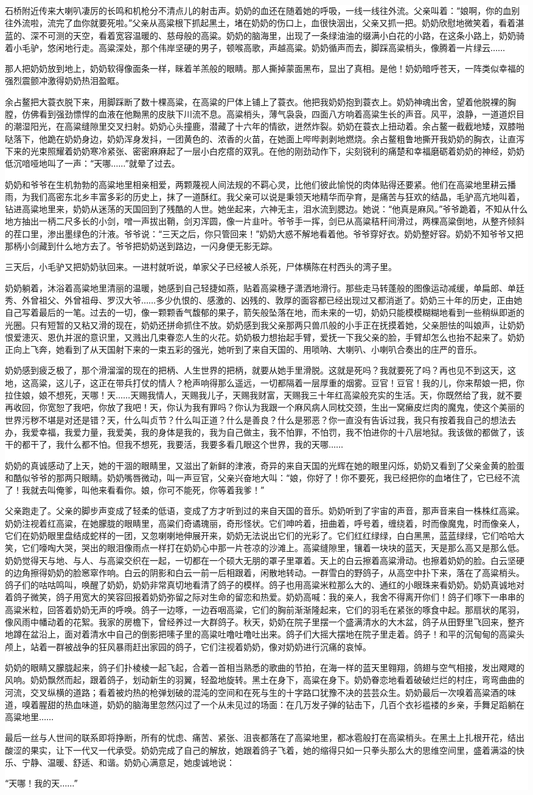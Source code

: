 石桥附近传来大喇叭凄厉的长鸣和机枪分不清点儿的射击声。奶奶的血还在随着她的呼吸，一线一线往外流。父亲叫着：“娘啊，你的血别往外流啦，流完了血你就要死啦。”父亲从高粱根下抓起黑土，堵在奶奶的伤口上，血很快洇出，父亲又抓一把。奶奶欣慰地微笑着，看着湛蓝的、深不可测的天空，看着宽容温暖的、慈母般的高粱。奶奶的脑海里，出现了一条绿油油的缀满小白花的小路，在这条小路上，奶奶骑着小毛驴，悠闲地行走。高粱深处，那个伟岸坚硬的男子，顿喉高歌，声越高粱。奶奶循声而去，脚踩高粱梢头，像腾着一片绿云……

那人把奶奶放到地上，奶奶软得像面条一样，眯着羊羔般的眼睛。那人撕掉蒙面黑布，显出了真相。是他！奶奶暗呼苍天，一阵类似幸福的强烈震颤冲激得奶奶热泪盈眶。

余占鳌把大蓑衣脱下来，用脚踩断了数十棵高粱，在高粱的尸体上铺上了蓑衣。他把我奶奶抱到蓑衣上。奶奶神魂出舍，望着他脱裸的胸膛，仿佛看到强劲慓悍的血液在他黝黑的皮肤下川流不息。高粱梢头，薄气袅袅，四面八方响着高粱生长的声音。风平，浪静，一道道炽目的潮湿阳光，在高粱缝隙里交叉扫射。奶奶心头撞鹿，潜藏了十六年的情欲，迸然炸裂。奶奶在蓑衣上扭动着。余占鳌一截截地矮，双膝啪哒落下，他跪在奶奶身边，奶奶浑身发抖，一团黄色的、浓香的火苗，在她面上哔哔剥剥地燃烧。余占鳌粗鲁地撕开我奶奶的胸衣，让直泻下来的光束照耀着奶奶寒冷紧张、密密麻麻起了一层小白疙瘩的双乳。在他的刚劲动作下，尖刻锐利的痛楚和幸福磨砺着奶奶的神经，奶奶低沉喑哑地叫了一声：“天哪……”就晕了过去。

奶奶和爷爷在生机勃勃的高粱地里相亲相爱，两颗蔑视人间法规的不羁心灵，比他们彼此愉悦的肉体贴得还要紧。他们在高粱地里耕云播雨，为我们高密东北乡丰富多彩的历史上，抹了一道酥红。我父亲可以说是秉领天地精华而孕育，是痛苦与狂欢的结晶，毛驴高亢地叫着，钻进高粱地里来，奶奶从迷荡的天国回到了残酷的人世。她坐起来，六神无主，泪水流到腮边。她说：“他真是麻风。”爷爷跪着，不知从什么地方抽出一柄二尺多长的小剑，噌一声拔出鞘，剑刃浑圆，像一片韭叶。爷爷手一挥，剑已从高粱秸秆间滑过，两棵高粱倒地，从整齐倾斜的茬口里，渗出墨绿色的汁液。爷爷说：“三天之后，你只管回来！”奶奶大惑不解地看着他。爷爷穿好衣。奶奶整好容。奶奶不知爷爷又把那柄小剑藏到什么地方去了。爷爷把奶奶送到路边，一闪身便无影无踪。

三天后，小毛驴又把奶奶驮回来。一进村就听说，单家父子已经被人杀死，尸体横陈在村西头的湾子里。

奶奶躺着，沐浴着高粱地里清丽的温暖，她感到自己轻捷如燕，贴着高粱穗子潇洒地滑行。那些走马转蓬般的图像运动减缓，单扁郎、单廷秀、外曾祖父、外曾祖母、罗汉大爷……多少仇恨的、感激的、凶残的、敦厚的面容都已经出现过又都消逝了。奶奶三十年的历史，正由她自己写着最后的一笔。过去的一切，像一颗颗香气馥郁的果子，箭矢般坠落在地，而未来的一切，奶奶只能模模糊糊地看到一些稍纵即逝的光圈。只有短暂的又粘又滑的现在，奶奶还拼命抓住不放。奶奶感到我父亲那两只兽爪般的小手正在抚摸着她，父亲胆怯的叫娘声，让奶奶恨爱漶灭、恩仇并泯的意识里，又溅出几束眷恋人生的火花。奶奶极力想抬起手臂，爱抚一下我父亲的脸，手臂却怎么也抬不起来了。奶奶正向上飞奔，她看到了从天国射下来的一束五彩的强光，她听到了来自天国的、用唢呐、大喇叭、小喇叭合奏出的庄严的音乐。

奶奶感到疲乏极了，那个滑溜溜的现在的把柄、人生世界的把柄，就要从她手里滑脱。这就是死吗？我就要死了吗？再也见不到这天，这地，这高粱，这儿子，这正在带兵打仗的情人？枪声响得那么遥远，一切都隔着一层厚重的烟雾。豆官！豆官！我的儿，你来帮娘一把，你拉住娘，娘不想死，天哪！天……天赐我情人，天赐我儿子，天赐我财富，天赐我三十年红高粱般充实的生活。天，你既然给了我，就不要再收回，你宽恕了我吧，你放了我吧！天，你认为我有罪吗？你认为我跟一个麻风病人同枕交颈，生出一窝癞皮烂肉的魔鬼，使这个美丽的世界污秽不堪是对还是错？天，什么叫贞节？什么叫正道？什么是善良？什么是邪恶？你一直没有告诉过我，我只有按着我自己的想法去办，我爱幸福，我爱力量，我爱美，我的身体是我的，我为自己做主，我不怕罪，不怕罚，我不怕进你的十八层地狱。我该做的都做了，该干的都干了，我什么都不怕。但我不想死，我要活，我要多看几眼这个世界，我的天哪……

奶奶的真诚感动了上天，她的干涸的眼睛里，又滋出了新鲜的津液，奇异的来自天国的光辉在她的眼里闪烁，奶奶又看到了父亲金黄的脸蛋和酷似爷爷的那两只眼睛。奶奶嘴唇微动，叫一声豆官，父亲兴奋地大叫：“娘，你好了！你不要死，我已经把你的血堵住了，它已经不流了！我就去叫俺爹，叫他来看看你。娘，你可不能死，你等着我爹！”

父亲跑走了。父亲的脚步声变成了轻柔的低语，变成了方才听到过的来自天国的音乐。奶奶听到了宇宙的声音，那声音来自一株株红高粱。奶奶注视着红高粱，在她朦胧的眼睛里，高粱们奇谲瑰丽，奇形怪状。它们呻吟着，扭曲着，呼号着，缠绕着，时而像魔鬼，时而像亲人，它们在奶奶眼里盘结成蛇样的一团，又忽喇喇地伸展开来，奶奶无法说出它们的光彩了。它们红红绿绿，白白黑黑，蓝蓝绿绿，它们哈哈大笑，它们嚎啕大哭，哭出的眼泪像雨点一样打在奶奶心中那一片苍凉的沙滩上。高粱缝隙里，镶着一块块的蓝天，天是那么高又是那么低。奶奶觉得天与地、与人、与高粱交织在一起，一切都在一个硕大无朋的罩子里罩着。天上的白云擦着高粱滑动。也擦着奶奶的脸。白云坚硬的边角擦得奶奶的脸窸窣作响。白云的阴影和白云一前一后相跟着，闲散地转动。一群雪白的野鸽子，从高空中扑下来，落在了高粱梢头。鸽子们的咕咕鸣叫，唤醒了奶奶，奶奶非常真切地看清了鸽子的模样。鸽子也用高粱米粒那么大的、通红的小眼珠来看奶奶。奶奶真诚地对着鸽子微笑，鸽子用宽大的笑容回报着奶奶弥留之际对生命的留恋和热爱。奶奶高喊：我的亲人，我舍不得离开你们！鸽子们啄下一串串的高粱米粒，回答着奶奶无声的呼唤。鸽子一边啄，一边吞咽高粱，它们的胸前渐渐隆起来，它们的羽毛在紧张的啄食中起。那扇状的尾羽，像风雨中幡动着的花絮。我家的房檐下，曾经养过一大群鸽子。秋天，奶奶在院子里摆一个盛满清水的大木盆，鸽子从田野里飞回来，整齐地蹲在盆沿上，面对着清水中自己的倒影把嗉子里的高粱吐噜吐噜吐出来。鸽子们大摇大摆地在院子里走着。鸽子！和平的沉甸甸的高粱头颅上，站着一群被战争的狂风暴雨赶出家园的鸽子，它们注视着奶奶，像对奶奶进行沉痛的哀悼。

奶奶的眼睛又朦胧起来，鸽子们扑棱棱一起飞起，合着一首相当熟悉的歌曲的节拍，在海一样的蓝天里翱翔，鸽翅与空气相接，发出飕飕的风响。奶奶飘然而起，跟着鸽子，划动新生的羽翼，轻盈地旋转。黑土在身下，高粱在身下。奶奶眷恋地看着破破烂烂的村庄，弯弯曲曲的河流，交叉纵横的道路；看着被灼热的枪弹划破的混沌的空间和在死与生的十字路口犹豫不决的芸芸众生。奶奶最后一次嗅着高粱酒的味道，嗅着腥甜的热血味道，奶奶的脑海里忽然闪过了一个从未见过的场面：在几万发子弹的钻击下，几百个衣衫褴褛的乡亲，手舞足蹈躺在高粱地里……

最后一丝与人世间的联系即将挣断，所有的忧虑、痛苦、紧张、沮丧都落在了高粱地里，都冰雹般打在高粱梢头。在黑土上扎根开花，结出酸涩的果实，让下一代又一代承受。奶奶完成了自己的解放，她跟着鸽子飞着，她的缩得只如一只拳头那么大的思维空间里，盛着满溢的快乐、宁静、温暖、舒适、和谐。奶奶心满意足，她虔诚地说：

“天哪！我的天……”